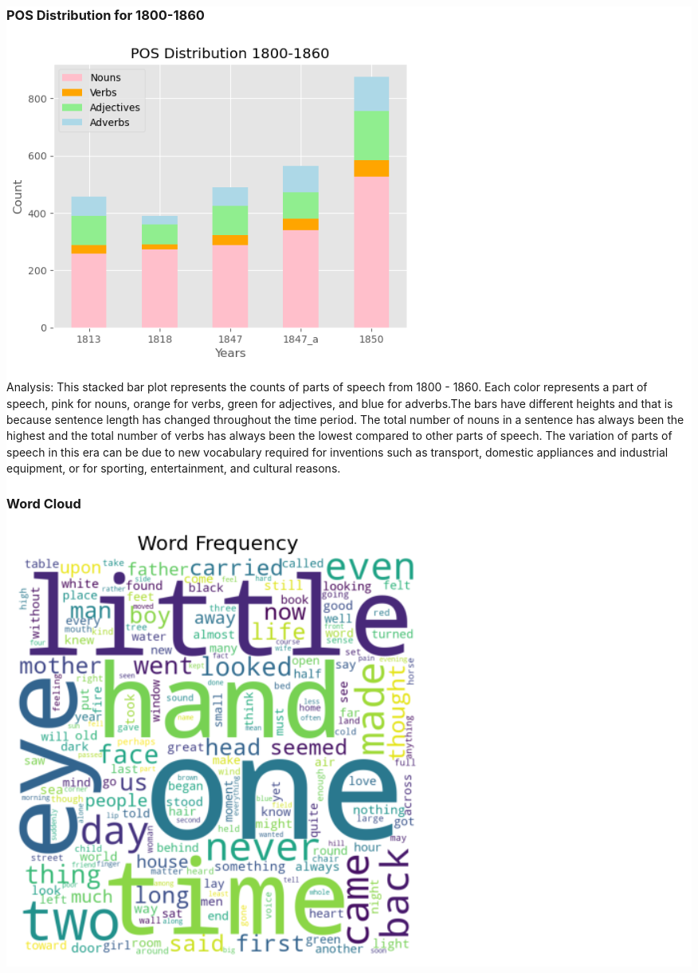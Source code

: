 ### POS Distribution for 1800-1860
![](Pictures/POS_1.PNG)

Analysis:
This stacked bar plot represents the counts of parts of speech from 1800 - 1860. Each color represents a part of speech,  pink for nouns, orange for verbs, green for adjectives, and blue for adverbs.The bars have different heights and that is because sentence length has changed throughout the time period. The total number of  nouns in a sentence has always been the highest and the total number of verbs has always been the lowest compared to other parts of speech. The variation of parts of speech in this era can be due to new vocabulary required for inventions such as transport, domestic appliances and industrial equipment, or for sporting, entertainment, and  cultural reasons. 

### Word Cloud 
![](Pictures/Word_Cloud.PNG)
